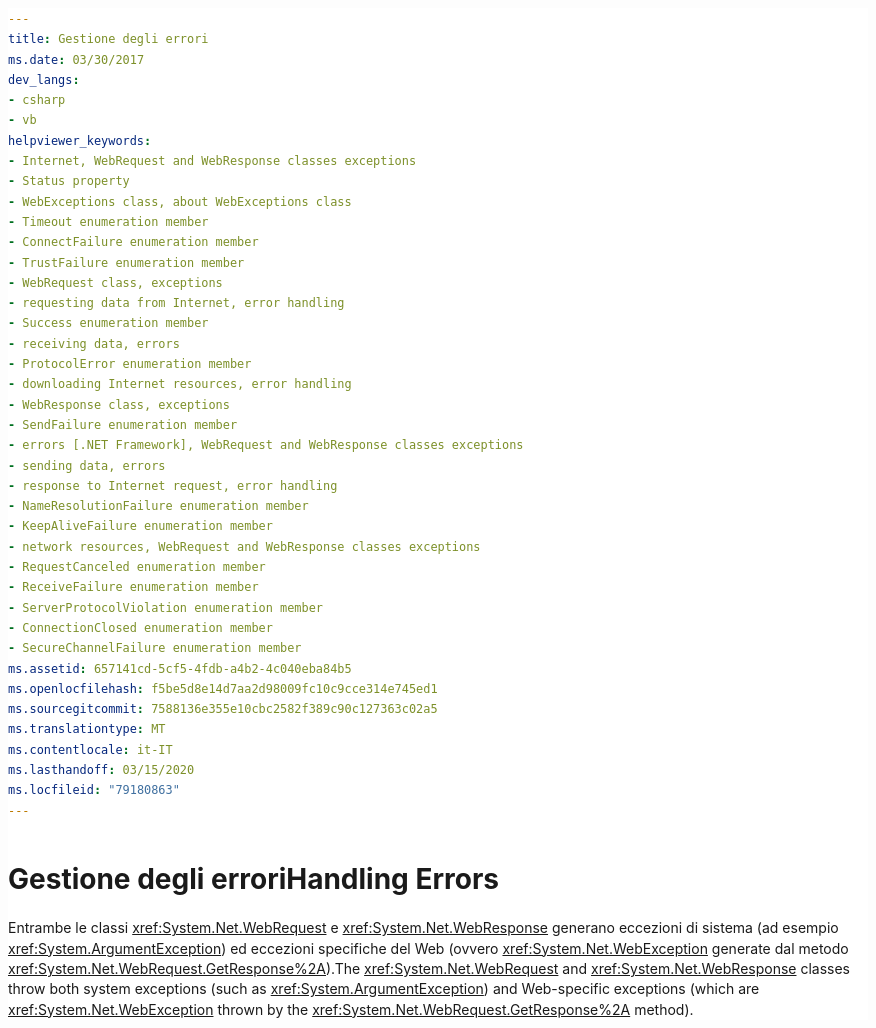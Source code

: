 ```yaml
---
title: Gestione degli errori
ms.date: 03/30/2017
dev_langs:
- csharp
- vb
helpviewer_keywords:
- Internet, WebRequest and WebResponse classes exceptions
- Status property
- WebExceptions class, about WebExceptions class
- Timeout enumeration member
- ConnectFailure enumeration member
- TrustFailure enumeration member
- WebRequest class, exceptions
- requesting data from Internet, error handling
- Success enumeration member
- receiving data, errors
- ProtocolError enumeration member
- downloading Internet resources, error handling
- WebResponse class, exceptions
- SendFailure enumeration member
- errors [.NET Framework], WebRequest and WebResponse classes exceptions
- sending data, errors
- response to Internet request, error handling
- NameResolutionFailure enumeration member
- KeepAliveFailure enumeration member
- network resources, WebRequest and WebResponse classes exceptions
- RequestCanceled enumeration member
- ReceiveFailure enumeration member
- ServerProtocolViolation enumeration member
- ConnectionClosed enumeration member
- SecureChannelFailure enumeration member
ms.assetid: 657141cd-5cf5-4fdb-a4b2-4c040eba84b5
ms.openlocfilehash: f5be5d8e14d7aa2d98009fc10c9cce314e745ed1
ms.sourcegitcommit: 7588136e355e10cbc2582f389c90c127363c02a5
ms.translationtype: MT
ms.contentlocale: it-IT
ms.lasthandoff: 03/15/2020
ms.locfileid: "79180863"
---
```

# <a name="handling-errors"></a><span data-ttu-id="6ff15-102">Gestione degli errori</span><span class="sxs-lookup"><span data-stu-id="6ff15-102">Handling Errors</span></span>

<span data-ttu-id="6ff15-103">Entrambe le classi <xref:System.Net.WebRequest> e <xref:System.Net.WebResponse> generano eccezioni di sistema (ad esempio <xref:System.ArgumentException>) ed eccezioni specifiche del Web (ovvero <xref:System.Net.WebException> generate dal metodo <xref:System.Net.WebRequest.GetResponse%2A>).</span><span class="sxs-lookup"><span data-stu-id="6ff15-103">The <xref:System.Net.WebRequest> and <xref:System.Net.WebResponse> classes throw both system exceptions (such as <xref:System.ArgumentException>) and Web-specific exceptions (which are <xref:System.Net.WebException> thrown by the <xref:System.Net.WebRequest.GetResponse%2A> method).</span></span>  
  